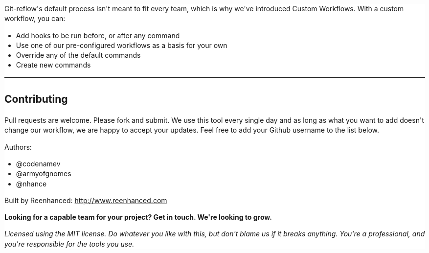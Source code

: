 Git-reflow's default process isn't meant to fit every team, which is why we've introduced [Custom Workflows](https://github.com/reenhanced/gitreflow/wiki/Custom-Workflows). With a custom workflow, you can:

* Add hooks to be run before, or after any command
* Use one of our pre-configured workflows as a basis for your own
* Override any of the default commands
* Create new commands

---

## Contributing
Pull requests are welcome. Please fork and submit. We use this tool every single day and as long as what you want to add doesn't change our workflow, we are happy to accept your updates. Feel free to add your Github username to the list below.

Authors:
* @codenamev
* @armyofgnomes
* @nhance

Built by Reenhanced:
http://www.reenhanced.com

**Looking for a capable team for your project? Get in touch. We're looking to grow.**

_Licensed using the MIT license. Do whatever you like with this, but don't blame us if it breaks anything. You're a professional, and you're responsible for the tools you use._
